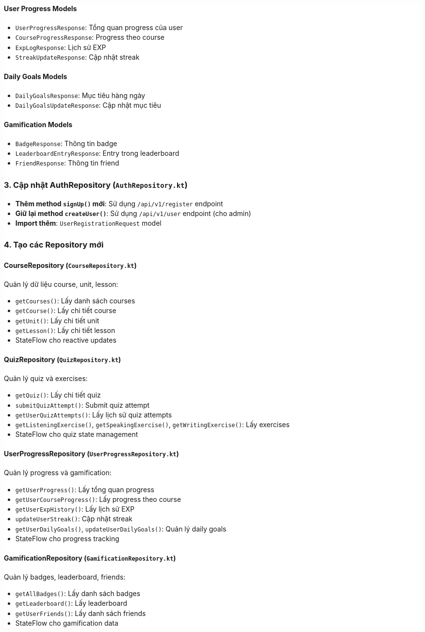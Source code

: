 #### User Progress Models
- `UserProgressResponse`: Tổng quan progress của user
- `CourseProgressResponse`: Progress theo course
- `ExpLogResponse`: Lịch sử EXP
- `StreakUpdateResponse`: Cập nhật streak

#### Daily Goals Models
- `DailyGoalsResponse`: Mục tiêu hàng ngày
- `DailyGoalsUpdateResponse`: Cập nhật mục tiêu

#### Gamification Models
- `BadgeResponse`: Thông tin badge
- `LeaderboardEntryResponse`: Entry trong leaderboard
- `FriendResponse`: Thông tin friend

### 3. Cập nhật AuthRepository (`AuthRepository.kt`)
- **Thêm method `signUp()` mới**: Sử dụng `/api/v1/register` endpoint
- **Giữ lại method `createUser()`**: Sử dụng `/api/v1/user` endpoint (cho admin)
- **Import thêm**: `UserRegistrationRequest` model

### 4. Tạo các Repository mới

#### CourseRepository (`CourseRepository.kt`)
Quản lý dữ liệu course, unit, lesson:
- `getCourses()`: Lấy danh sách courses
- `getCourse()`: Lấy chi tiết course
- `getUnit()`: Lấy chi tiết unit
- `getLesson()`: Lấy chi tiết lesson
- StateFlow cho reactive updates

#### QuizRepository (`QuizRepository.kt`)
Quản lý quiz và exercises:
- `getQuiz()`: Lấy chi tiết quiz
- `submitQuizAttempt()`: Submit quiz attempt
- `getUserQuizAttempts()`: Lấy lịch sử quiz attempts
- `getListeningExercise()`, `getSpeakingExercise()`, `getWritingExercise()`: Lấy exercises
- StateFlow cho quiz state management

#### UserProgressRepository (`UserProgressRepository.kt`)
Quản lý progress và gamification:
- `getUserProgress()`: Lấy tổng quan progress
- `getUserCourseProgress()`: Lấy progress theo course
- `getUserExpHistory()`: Lấy lịch sử EXP
- `updateUserStreak()`: Cập nhật streak
- `getUserDailyGoals()`, `updateUserDailyGoals()`: Quản lý daily goals
- StateFlow cho progress tracking

#### GamificationRepository (`GamificationRepository.kt`)
Quản lý badges, leaderboard, friends:
- `getAllBadges()`: Lấy danh sách badges
- `getLeaderboard()`: Lấy leaderboard
- `getUserFriends()`: Lấy danh sách friends
- StateFlow cho gamification data

